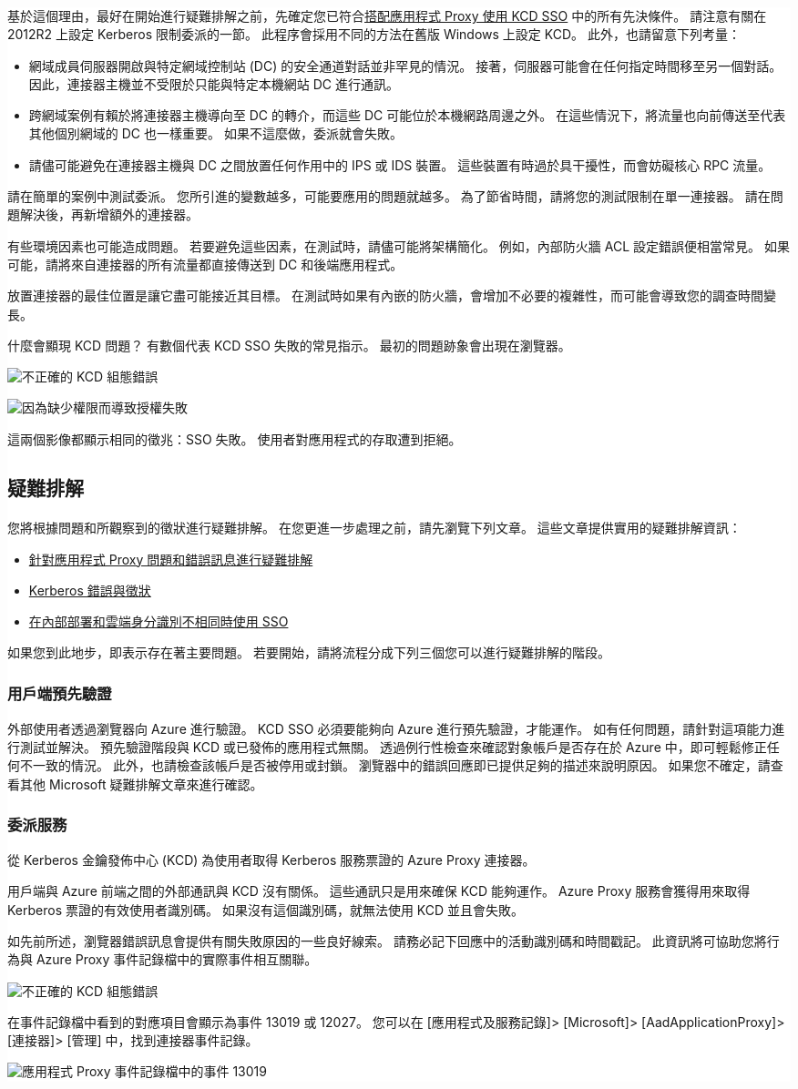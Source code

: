 基於這個理由，最好在開始進行疑難排解之前，先確定您已符合[搭配應用程式 Proxy 使用 KCD SSO](application-proxy-configure-single-sign-on-with-kcd.md) 中的所有先決條件。 請注意有關在 2012R2 上設定 Kerberos 限制委派的一節。 此程序會採用不同的方法在舊版 Windows 上設定 KCD。 此外，也請留意下列考量：

-   網域成員伺服器開啟與特定網域控制站 (DC) 的安全通道對話並非罕見的情況。 接著，伺服器可能會在任何指定時間移至另一個對話。 因此，連接器主機並不受限於只能與特定本機網站 DC 進行通訊。

-   跨網域案例有賴於將連接器主機導向至 DC 的轉介，而這些 DC 可能位於本機網路周邊之外。 在這些情況下，將流量也向前傳送至代表其他個別網域的 DC 也一樣重要。 如果不這麼做，委派就會失敗。

-   請儘可能避免在連接器主機與 DC 之間放置任何作用中的 IPS 或 IDS 裝置。 這些裝置有時過於具干擾性，而會妨礙核心 RPC 流量。

請在簡單的案例中測試委派。 您所引進的變數越多，可能要應用的問題就越多。 為了節省時間，請將您的測試限制在單一連接器。 請在問題解決後，再新增額外的連接器。

有些環境因素也可能造成問題。 若要避免這些因素，在測試時，請儘可能將架構簡化。 例如，內部防火牆 ACL 設定錯誤便相當常見。 如果可能，請將來自連接器的所有流量都直接傳送到 DC 和後端應用程式。

放置連接器的最佳位置是讓它盡可能接近其目標。 在測試時如果有內嵌的防火牆，會增加不必要的複雜性，而可能會導致您的調查時間變長。

什麼會顯現 KCD 問題？ 有數個代表 KCD SSO 失敗的常見指示。 最初的問題跡象會出現在瀏覽器。

   ![不正確的 KCD 組態錯誤](./media/application-proxy-back-end-kerberos-constrained-delegation-how-to/graphic1.png)

   ![因為缺少權限而導致授權失敗](./media/application-proxy-back-end-kerberos-constrained-delegation-how-to/graphic2.png)

這兩個影像都顯示相同的徵兆：SSO 失敗。 使用者對應用程式的存取遭到拒絕。

## <a name="troubleshooting"></a>疑難排解

您將根據問題和所觀察到的徵狀進行疑難排解。 在您更進一步處理之前，請先瀏覽下列文章。 這些文章提供實用的疑難排解資訊：

-   [針對應用程式 Proxy 問題和錯誤訊息進行疑難排解](application-proxy-troubleshoot.md)

-   [Kerberos 錯誤與徵狀](application-proxy-troubleshoot.md#kerberos-errors)

-   [在內部部署和雲端身分識別不相同時使用 SSO](application-proxy-configure-single-sign-on-with-kcd.md#working-with-different-on-premises-and-cloud-identities)

如果您到此地步，即表示存在著主要問題。 若要開始，請將流程分成下列三個您可以進行疑難排解的階段。

### <a name="client-pre-authentication"></a>用戶端預先驗證 
外部使用者透過瀏覽器向 Azure 進行驗證。 KCD SSO 必須要能夠向 Azure 進行預先驗證，才能運作。 如有任何問題，請針對這項能力進行測試並解決。 預先驗證階段與 KCD 或已發佈的應用程式無關。 透過例行性檢查來確認對象帳戶是否存在於 Azure 中，即可輕鬆修正任何不一致的情況。 此外，也請檢查該帳戶是否被停用或封鎖。 瀏覽器中的錯誤回應即已提供足夠的描述來說明原因。 如果您不確定，請查看其他 Microsoft 疑難排解文章來進行確認。

### <a name="delegation-service"></a>委派服務 
從 Kerberos 金鑰發佈中心 (KCD) 為使用者取得 Kerberos 服務票證的 Azure Proxy 連接器。

用戶端與 Azure 前端之間的外部通訊與 KCD 沒有關係。 這些通訊只是用來確保 KCD 能夠運作。 Azure Proxy 服務會獲得用來取得 Kerberos 票證的有效使用者識別碼。 如果沒有這個識別碼，就無法使用 KCD 並且會失敗。

如先前所述，瀏覽器錯誤訊息會提供有關失敗原因的一些良好線索。 請務必記下回應中的活動識別碼和時間戳記。 此資訊將可協助您將行為與 Azure Proxy 事件記錄檔中的實際事件相互關聯。

   ![不正確的 KCD 組態錯誤](./media/application-proxy-back-end-kerberos-constrained-delegation-how-to/graphic3.png)

在事件記錄檔中看到的對應項目會顯示為事件 13019 或 12027。 您可以在 [應用程式及服務記錄]&gt; [Microsoft]&gt; [AadApplicationProxy]&gt; [連接器]&gt; [管理] 中，找到連接器事件記錄。

   ![應用程式 Proxy 事件記錄檔中的事件 13019](./media/application-proxy-back-end-kerberos-constrained-delegation-how-to/graphic4.png)
